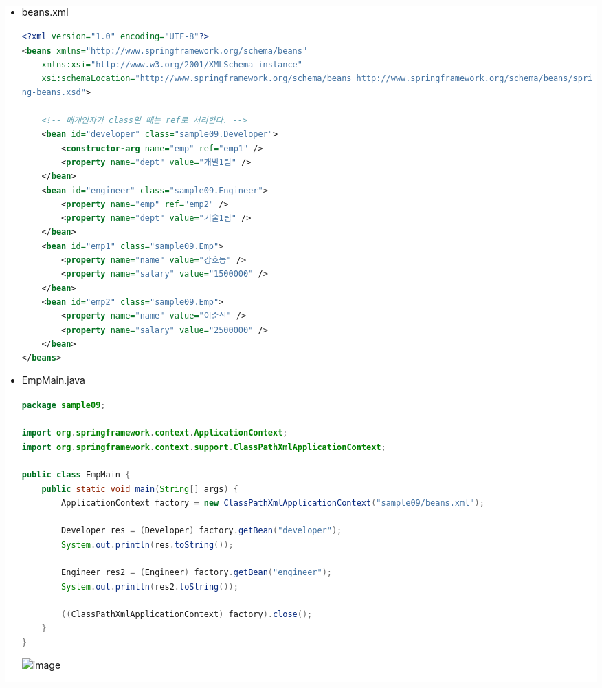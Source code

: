 - beans.xml

    ~~~ xml
    <?xml version="1.0" encoding="UTF-8"?>
    <beans xmlns="http://www.springframework.org/schema/beans"
        xmlns:xsi="http://www.w3.org/2001/XMLSchema-instance"
        xsi:schemaLocation="http://www.springframework.org/schema/beans http://www.springframework.org/schema/beans/spring-beans.xsd">

        <!-- 매개인자가 class일 때는 ref로 처리한다. -->
        <bean id="developer" class="sample09.Developer">
            <constructor-arg name="emp" ref="emp1" />
            <property name="dept" value="개발1팀" />
        </bean>
        <bean id="engineer" class="sample09.Engineer">
            <property name="emp" ref="emp2" />
            <property name="dept" value="기술1팀" />
        </bean>
        <bean id="emp1" class="sample09.Emp">
            <property name="name" value="강호동" />
            <property name="salary" value="1500000" />
        </bean>
        <bean id="emp2" class="sample09.Emp">
            <property name="name" value="이순신" />
            <property name="salary" value="2500000" />
        </bean>
    </beans>
    ~~~

- EmpMain.java

    ~~~ java
    package sample09;

    import org.springframework.context.ApplicationContext;
    import org.springframework.context.support.ClassPathXmlApplicationContext;

    public class EmpMain {
        public static void main(String[] args) {
            ApplicationContext factory = new ClassPathXmlApplicationContext("sample09/beans.xml");

            Developer res = (Developer) factory.getBean("developer");
            System.out.println(res.toString());

            Engineer res2 = (Engineer) factory.getBean("engineer");
            System.out.println(res2.toString());

            ((ClassPathXmlApplicationContext) factory).close();
        }
    }
    ~~~

	![image](https://user-images.githubusercontent.com/52989294/87295421-1b9bde00-c540-11ea-8874-eacbfa0563b5.png)

***
